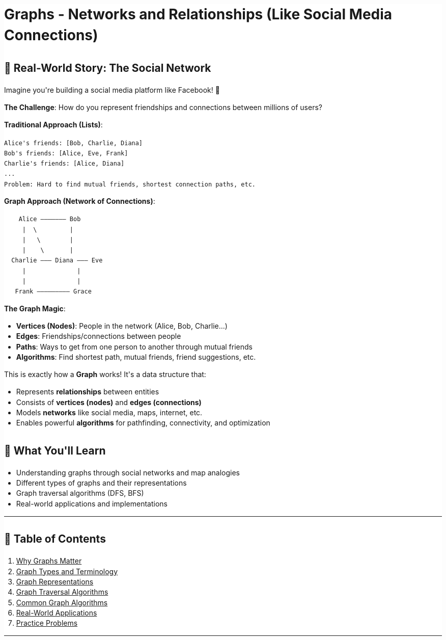 # Graphs - Networks and Relationships (Like Social Media Connections)

## 🌟 Real-World Story: The Social Network

Imagine you're building a social media platform like Facebook! 👥

**The Challenge**: How do you represent friendships and connections between millions of users?

**Traditional Approach (Lists)**:
```
Alice's friends: [Bob, Charlie, Diana]
Bob's friends: [Alice, Eve, Frank]
Charlie's friends: [Alice, Diana]
...
Problem: Hard to find mutual friends, shortest connection paths, etc.
```

**Graph Approach (Network of Connections)**:
```
    Alice ——————— Bob
     |  \         |
     |   \        |
     |    \       |
  Charlie ——— Diana ——— Eve
     |              |
     |              |
   Frank ————————— Grace
```

**The Graph Magic**:
- **Vertices (Nodes)**: People in the network (Alice, Bob, Charlie...)
- **Edges**: Friendships/connections between people
- **Paths**: Ways to get from one person to another through mutual friends
- **Algorithms**: Find shortest path, mutual friends, friend suggestions, etc.

This is exactly how a **Graph** works! It's a data structure that:
- Represents **relationships** between entities
- Consists of **vertices (nodes)** and **edges (connections)**
- Models **networks** like social media, maps, internet, etc.
- Enables powerful **algorithms** for pathfinding, connectivity, and optimization

## 🎯 What You'll Learn
- Understanding graphs through social networks and map analogies
- Different types of graphs and their representations
- Graph traversal algorithms (DFS, BFS)
- Real-world applications and implementations

---

## 📝 Table of Contents
1. [Why Graphs Matter](#why-graphs-matter)
2. [Graph Types and Terminology](#graph-types-and-terminology)
3. [Graph Representations](#graph-representations)
4. [Graph Traversal Algorithms](#graph-traversal-algorithms)
5. [Common Graph Algorithms](#common-graph-algorithms)
6. [Real-World Applications](#real-world-applications)
7. [Practice Problems](#practice-problems)

---